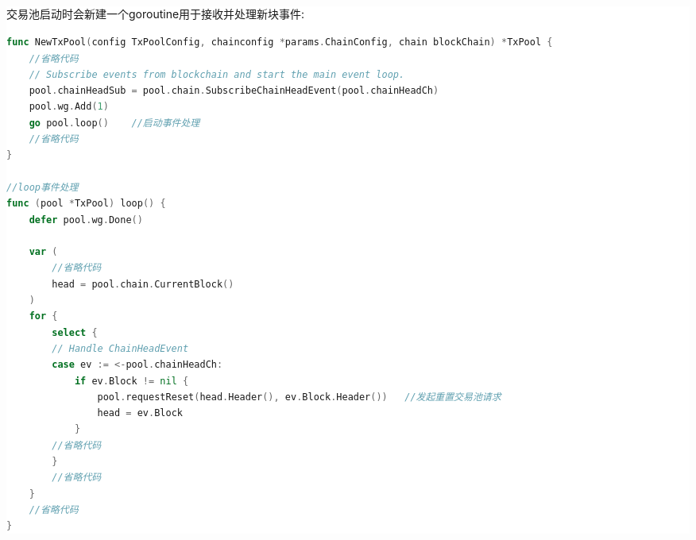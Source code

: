 交易池启动时会新建一个goroutine用于接收并处理新块事件:

```go
func NewTxPool(config TxPoolConfig, chainconfig *params.ChainConfig, chain blockChain) *TxPool {
    //省略代码
    // Subscribe events from blockchain and start the main event loop.
	pool.chainHeadSub = pool.chain.SubscribeChainHeadEvent(pool.chainHeadCh)
	pool.wg.Add(1)
	go pool.loop()    //启动事件处理
    //省略代码
}

//loop事件处理
func (pool *TxPool) loop() {
	defer pool.wg.Done()

	var (
		//省略代码
		head = pool.chain.CurrentBlock()
	)
	for {
		select {
		// Handle ChainHeadEvent
		case ev := <-pool.chainHeadCh:
			if ev.Block != nil {
				pool.requestReset(head.Header(), ev.Block.Header())   //发起重置交易池请求
				head = ev.Block
			}	
		//省略代码
		}
		//省略代码
	}
	//省略代码
}
```





